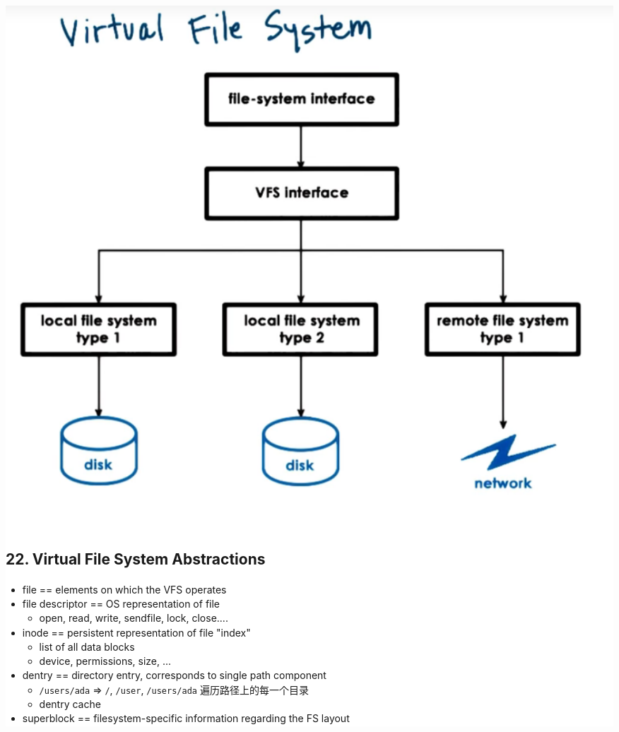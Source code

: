 ![](images/2020-04-06-00-58-19.png)

## 22. Virtual File System Abstractions
- file == elements on which the VFS operates
- file descriptor == OS representation of file
  - open, read, write, sendfile, lock, close....
- inode == persistent representation of file "index"
  - list of all data blocks
  - device, permissions, size, ...
- dentry == directory entry, corresponds to single path component
  - `/users/ada` => `/`, `/user`, `/users/ada` 遍历路径上的每一个目录
  - dentry cache
- superblock == filesystem-specific information regarding the FS layout
